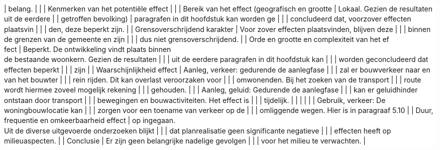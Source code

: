 | belang.                                                                               |                                                                                             |
| Kenmerken van het potentiële effect                                                   |                                                                                             |
| Bereik van het effect (geografisch en grootte                                         | Lokaal. Gezien de resultaten uit de eerdere                                                 |
| getroffen bevolking)                                                                  | paragrafen in dit hoofdstuk kan worden ge                                                   |
|                                                                                       | concludeerd dat, voorzover effecten plaatsvin                                               |
|                                                                                       | den, deze beperkt zijn.                                                                     |
| Grensoverschrijdend karakter                                                          | Voor zover effecten plaatsvinden, blijven deze                                              |
|                                                                                       | binnen de grenzen van de gemeente en zijn                                                   |
|                                                                                       | dus niet grensoverschrijdend.                                                               |
| Orde en grootte en complexiteit van het ef<br>fect                                    | Beperkt. De ontwikkeling vindt plaats binnen<br>de bestaande woonkern. Gezien de resultaten |
|                                                                                       | uit de eerdere paragrafen in dit hoofdstuk kan                                              |
|                                                                                       | worden geconcludeerd dat effecten beperkt                                                   |
|                                                                                       | zijn                                                                                        |
| Waarschijnlijkheid effect                                                             | Aanleg, verkeer: gedurende de aanlegfase                                                    |
|                                                                                       | zal er bouwverkeer naar en van het bouwter                                                  |
|                                                                                       | rein rijden. Dit kan overlast veroorzaken voor                                              |
|                                                                                       | omwonenden. Bij het zoeken van de transport                                                 |
|                                                                                       | route wordt hiermee zoveel mogelijk rekening                                                |
|                                                                                       | gehouden.                                                                                   |
|                                                                                       | Aanleg, geluid: Gedurende de aanlegfase                                                     |
|                                                                                       | kan er geluidhinder ontstaan door transport                                                 |
|                                                                                       | bewegingen en bouwactiviteiten. Het effect is                                               |
|                                                                                       | tijdelijk.                                                                                  |
|                                                                                       |                                                                                             |
|                                                                                       | Gebruik, verkeer: De woningbouwlocatie kan                                                  |
|                                                                                       | zorgen voor een toename van verkeer op de                                                   |
|                                                                                       | omliggende wegen. Hier is in paragraaf 5.10                                                 |
| Duur, frequentie en omkeerbaarheid effect                                             | op ingegaan.<br>Uit de diverse uitgevoerde onderzoeken blijkt                               |
|                                                                                       | dat planrealisatie geen significante negatieve                                              |
|                                                                                       | effecten heeft op milieuaspecten.                                                           |
| Conclusie                                                                             | Er zijn geen belangrijke nadelige gevolgen                                                  |
|                                                                                       | voor het milieu te verwachten.                                                              |